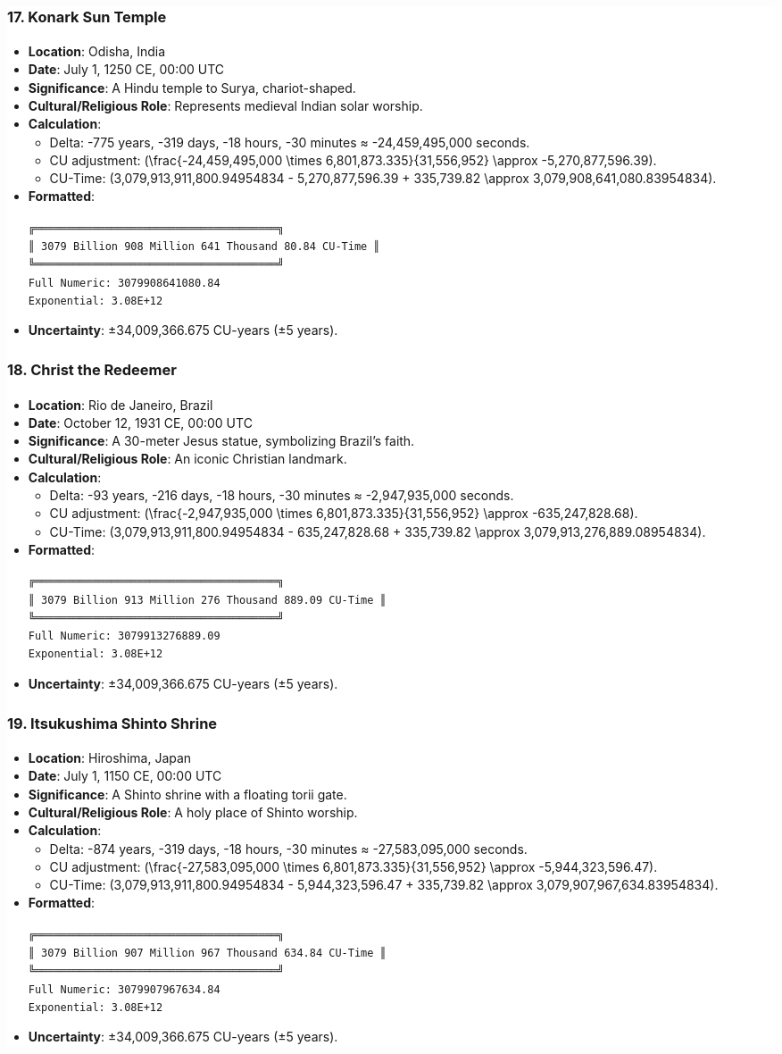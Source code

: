 ### 17. Konark Sun Temple
- **Location**: Odisha, India
- **Date**: July 1, 1250 CE, 00:00 UTC
- **Significance**: A Hindu temple to Surya, chariot-shaped.
- **Cultural/Religious Role**: Represents medieval Indian solar worship.
- **Calculation**:
  - Delta: -775 years, -319 days, -18 hours, -30 minutes ≈ -24,459,495,000 seconds.
  - CU adjustment: \(\frac{-24,459,495,000 \times 6,801,873.335}{31,556,952} \approx -5,270,877,596.39\).
  - CU-Time: \(3,079,913,911,800.94954834 - 5,270,877,596.39 + 335,739.82 \approx 3,079,908,641,080.83954834\).
- **Formatted**:
  ```
  ╔══════════════════════════════════════╗
  ║ 3079 Billion 908 Million 641 Thousand 80.84 CU-Time ║
  ╚══════════════════════════════════════╝
  Full Numeric: 3079908641080.84
  Exponential: 3.08E+12
  ```
- **Uncertainty**: ±34,009,366.675 CU-years (±5 years).

### 18. Christ the Redeemer
- **Location**: Rio de Janeiro, Brazil
- **Date**: October 12, 1931 CE, 00:00 UTC
- **Significance**: A 30-meter Jesus statue, symbolizing Brazil’s faith.
- **Cultural/Religious Role**: An iconic Christian landmark.
- **Calculation**:
  - Delta: -93 years, -216 days, -18 hours, -30 minutes ≈ -2,947,935,000 seconds.
  - CU adjustment: \(\frac{-2,947,935,000 \times 6,801,873.335}{31,556,952} \approx -635,247,828.68\).
  - CU-Time: \(3,079,913,911,800.94954834 - 635,247,828.68 + 335,739.82 \approx 3,079,913,276,889.08954834\).
- **Formatted**:
  ```
  ╔══════════════════════════════════════╗
  ║ 3079 Billion 913 Million 276 Thousand 889.09 CU-Time ║
  ╚══════════════════════════════════════╝
  Full Numeric: 3079913276889.09
  Exponential: 3.08E+12
  ```
- **Uncertainty**: ±34,009,366.675 CU-years (±5 years).

### 19. Itsukushima Shinto Shrine
- **Location**: Hiroshima, Japan
- **Date**: July 1, 1150 CE, 00:00 UTC
- **Significance**: A Shinto shrine with a floating torii gate.
- **Cultural/Religious Role**: A holy place of Shinto worship.
- **Calculation**:
  - Delta: -874 years, -319 days, -18 hours, -30 minutes ≈ -27,583,095,000 seconds.
  - CU adjustment: \(\frac{-27,583,095,000 \times 6,801,873.335}{31,556,952} \approx -5,944,323,596.47\).
  - CU-Time: \(3,079,913,911,800.94954834 - 5,944,323,596.47 + 335,739.82 \approx 3,079,907,967,634.83954834\).
- **Formatted**:
  ```
  ╔══════════════════════════════════════╗
  ║ 3079 Billion 907 Million 967 Thousand 634.84 CU-Time ║
  ╚══════════════════════════════════════╝
  Full Numeric: 3079907967634.84
  Exponential: 3.08E+12
  ```
- **Uncertainty**: ±34,009,366.675 CU-years (±5 years).
